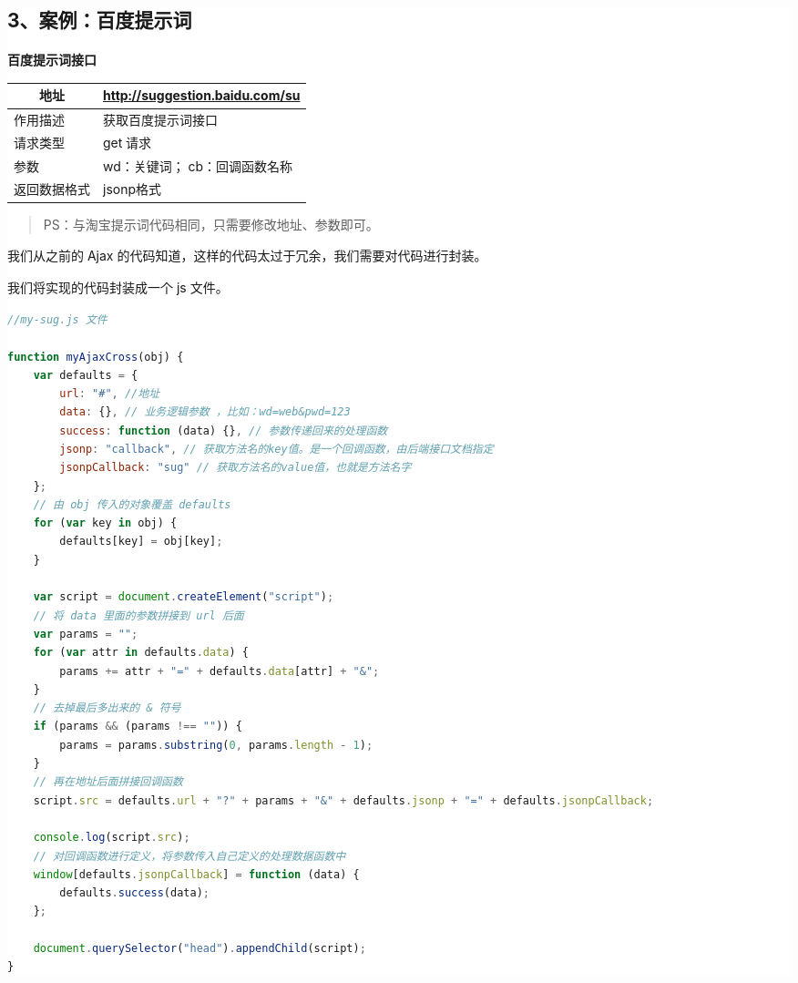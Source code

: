 

## 3、案例：百度提示词

**百度提示词接口**

| 地址     | http://suggestion.baidu.com/su |
| ------ | ------------------------------ |
| 作用描述   | 获取百度提示词接口                      |
| 请求类型   | get 请求                         |
| 参数     | wd：关键词； cb：回调函数名称              |
| 返回数据格式 | jsonp格式                        |

>   PS：与淘宝提示词代码相同，只需要修改地址、参数即可。



我们从之前的 Ajax 的代码知道，这样的代码太过于冗余，我们需要对代码进行封装。

我们将实现的代码封装成一个 js 文件。

```js
//my-sug.js 文件

function myAjaxCross(obj) {
    var defaults = {
        url: "#", //地址
        data: {}, // 业务逻辑参数 ，比如：wd=web&pwd=123
        success: function (data) {}, // 参数传递回来的处理函数
        jsonp: "callback", // 获取方法名的key值。是一个回调函数，由后端接口文档指定
        jsonpCallback: "sug" // 获取方法名的value值，也就是方法名字
    };
    // 由 obj 传入的对象覆盖 defaults
    for (var key in obj) {
        defaults[key] = obj[key];
    }

    var script = document.createElement("script");
    // 将 data 里面的参数拼接到 url 后面
    var params = "";
    for (var attr in defaults.data) {
        params += attr + "=" + defaults.data[attr] + "&";
    }
    // 去掉最后多出来的 & 符号
    if (params && (params !== "")) {
        params = params.substring(0, params.length - 1);
    }
    // 再在地址后面拼接回调函数
    script.src = defaults.url + "?" + params + "&" + defaults.jsonp + "=" + defaults.jsonpCallback;

    console.log(script.src);
    // 对回调函数进行定义，将参数传入自己定义的处理数据函数中
    window[defaults.jsonpCallback] = function (data) {
        defaults.success(data);
    };

    document.querySelector("head").appendChild(script);
}
```
